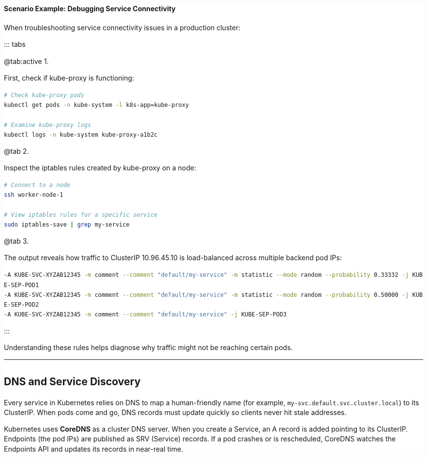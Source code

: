 #### Scenario Example: Debugging Service Connectivity

When troubleshooting service connectivity issues in a production cluster:

::: tabs

@tab:active 1.

First, check if kube-proxy is functioning:

```sh
# Check kube-proxy pods
kubectl get pods -n kube-system -l k8s-app=kube-proxy

# Examine kube-proxy logs
kubectl logs -n kube-system kube-proxy-a1b2c
```

@tab 2.

Inspect the iptables rules created by kube-proxy on a node:

```sh
# Connect to a node
ssh worker-node-1

# View iptables rules for a specific service
sudo iptables-save | grep my-service
```

@tab 3.

The output reveals how traffic to ClusterIP 10.96.45.10 is load-balanced across multiple backend pod IPs:

```sh
-A KUBE-SVC-XYZAB12345 -m comment --comment "default/my-service" -m statistic --mode random --probability 0.33332 -j KUBE-SEP-POD1
-A KUBE-SVC-XYZAB12345 -m comment --comment "default/my-service" -m statistic --mode random --probability 0.50000 -j KUBE-SEP-POD2
-A KUBE-SVC-XYZAB12345 -m comment --comment "default/my-service" -j KUBE-SEP-POD3
```

:::

Understanding these rules helps diagnose why traffic might not be reaching certain pods.

---

## DNS and Service Discovery

Every service in Kubernetes relies on DNS to map a human-friendly name (for example, `my-svc.default.svc.cluster.local`) to its ClusterIP. When pods come and go, DNS records must update quickly so clients never hit stale addresses.

Kubernetes uses **CoreDNS** as a cluster DNS server. When you create a Service, an A record is added pointing to its ClusterIP. Endpoints (the pod IPs) are published as SRV (Service) records. If a pod crashes or is rescheduled, CoreDNS watches the Endpoints API and updates its records in near-real time.
